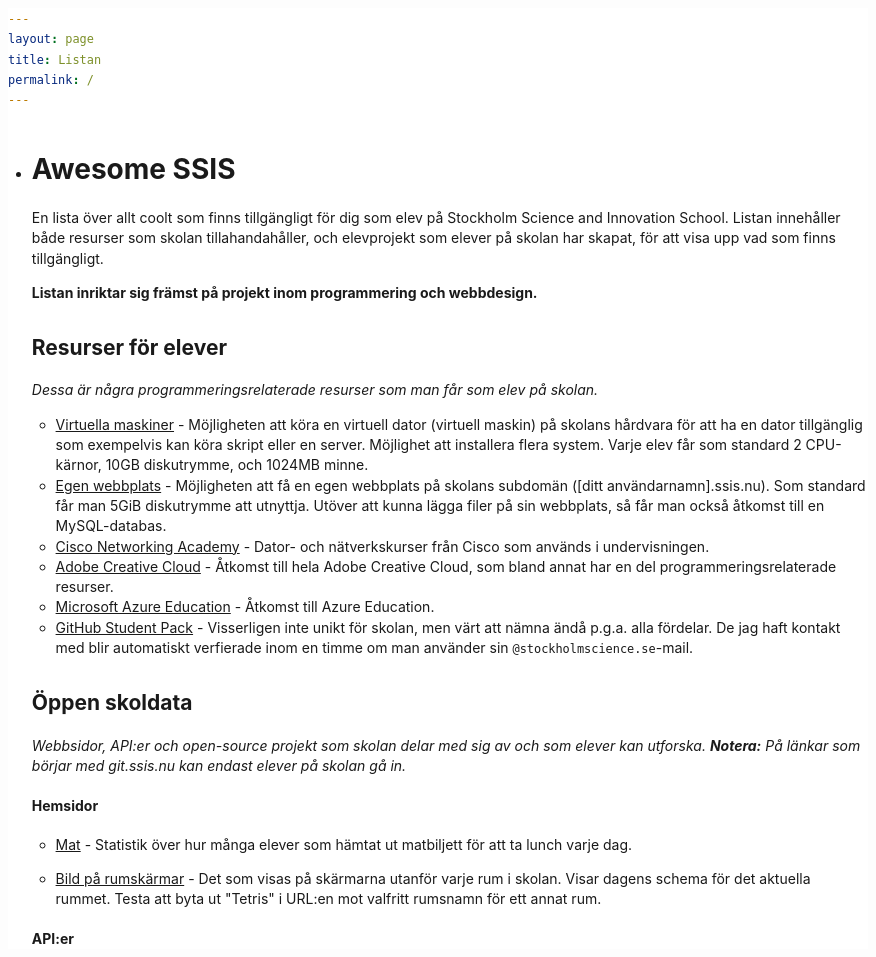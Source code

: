 ```yaml
---
layout: page
title: Listan
permalink: /
---
```


* # Awesome SSIS

  En lista över allt coolt som finns tillgängligt för dig som elev på Stockholm Science and Innovation School. Listan innehåller både resurser som skolan tillahandahåller, och elevprojekt
  som elever på skolan har skapat, för att visa upp vad som finns tillgängligt.

  **Listan inriktar sig främst på projekt inom programmering och webbdesign.**

  ## Resurser för elever

  *Dessa är några programmeringsrelaterade resurser som man får som elev på skolan.*

  * [Virtuella maskiner](https://vm.ssis.nu) - Möjligheten att köra en virtuell dator (virtuell maskin) på skolans hårdvara för att ha en dator tillgänglig som exempelvis kan köra
    skript eller en server. Möjlighet att installera flera system. Varje elev får som standard 2 CPU-kärnor, 10GB diskutrymme, och 1024MB minne.
  * [Egen webbplats](https://ssis.nu/?p=hem) - Möjligheten att få en egen webbplats på skolans subdomän ([ditt användarnamn].ssis.nu). Som standard får man 5GiB diskutrymme att utnyttja.
    Utöver att kunna lägga filer på sin webbplats, så får man också åtkomst till en MySQL-databas.
  * [Cisco Networking Academy](https://www.netacad.com) - Dator- och nätverkskurser från Cisco som används i undervisningen.
  * [Adobe Creative Cloud](https://www.adobe.com/se/creativecloud.html) - Åtkomst till hela Adobe Creative Cloud, som bland annat har en del programmeringsrelaterade resurser.
  * [Microsoft Azure Education](https://signup.azure.com/studentverification?offerType=3) - Åtkomst till Azure Education.
  * [GitHub Student Pack](https://education.github.com/pack) - Visserligen inte unikt för skolan, men värt att nämna ändå p.g.a. alla fördelar. De jag haft kontakt med blir automatiskt verfierade inom en timme om man använder sin `@stockholmscience.se`-mail.


  ## Öppen skoldata

  *Webbsidor, API:er och open-source projekt som skolan delar med sig av och som elever kan utforska. **Notera:** På länkar som börjar med git.ssis.nu kan endast elever på skolan gå in.*

  #### Hemsidor

  * [Mat](https://mat.ssis.nu) - Statistik över hur många elever som hämtat ut matbiljett för att ta lunch varje dag.

  * [Bild på rumskärmar](https://api.ssis.nu/.cal/sc-tetris/) - Det som visas på skärmarna utanför varje rum i skolan. Visar dagens schema för det aktuella rummet. Testa att byta
    ut "Tetris" i URL:en mot valfritt rumsnamn för ett annat rum.

  #### API:er
